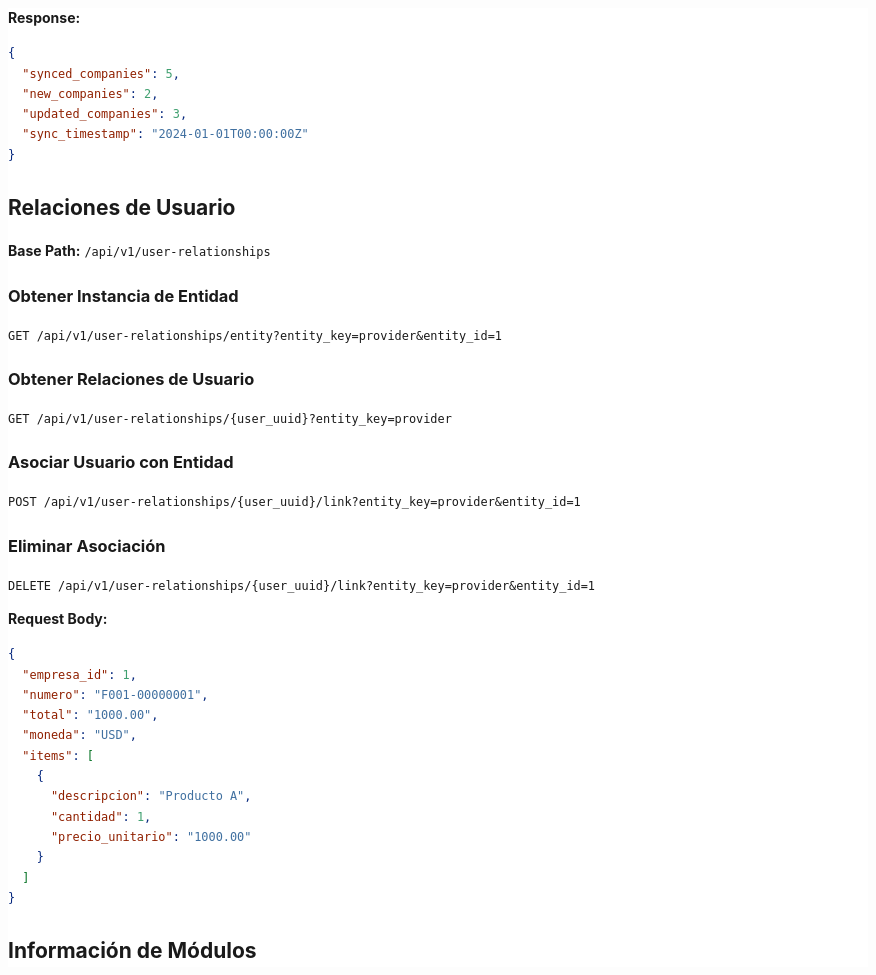 **Response:**
```json
{
  "synced_companies": 5,
  "new_companies": 2,
  "updated_companies": 3,
  "sync_timestamp": "2024-01-01T00:00:00Z"
}
```

## Relaciones de Usuario

**Base Path:** `/api/v1/user-relationships`

### Obtener Instancia de Entidad
```http
GET /api/v1/user-relationships/entity?entity_key=provider&entity_id=1
```

### Obtener Relaciones de Usuario
```http
GET /api/v1/user-relationships/{user_uuid}?entity_key=provider
```

### Asociar Usuario con Entidad
```http
POST /api/v1/user-relationships/{user_uuid}/link?entity_key=provider&entity_id=1
```

### Eliminar Asociación
```http
DELETE /api/v1/user-relationships/{user_uuid}/link?entity_key=provider&entity_id=1
```

**Request Body:**
```json
{
  "empresa_id": 1,
  "numero": "F001-00000001",
  "total": "1000.00",
  "moneda": "USD",
  "items": [
    {
      "descripcion": "Producto A",
      "cantidad": 1,
      "precio_unitario": "1000.00"
    }
  ]
}
```

## Información de Módulos
